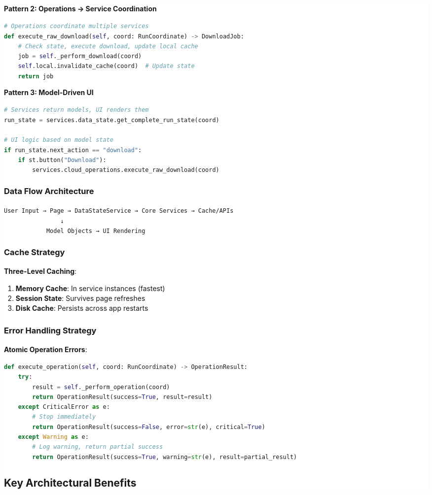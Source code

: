 **Pattern 2: Operations → Service Coordination**
```python
# Operations coordinate multiple services
def execute_raw_download(self, coord: RunCoordinate) -> DownloadJob:
    # Check state, execute download, update local cache
    job = self._perform_download(coord)
    self.local.invalidate_cache(coord)  # Update state
    return job
```

**Pattern 3: Model-Driven UI**
```python
# Services return models, UI renders them
run_state = services.data_state.get_complete_run_state(coord)

# UI logic based on model state
if run_state.next_action == "download":
    if st.button("Download"):
        services.cloud_operations.execute_raw_download(coord)
```

### Data Flow Architecture

```
User Input → Page → DataStateService → Core Services → Cache/APIs
                ↓
            Model Objects → UI Rendering
```

### Cache Strategy

**Three-Level Caching**:
1. **Memory Cache**: In service instances (fastest)
2. **Session State**: Survives page refreshes
3. **Disk Cache**: Persists across app restarts

### Error Handling Strategy

**Atomic Operation Errors**:
```python
def execute_operation(self, coord: RunCoordinate) -> OperationResult:
    try:
        result = self._perform_operation(coord)
        return OperationResult(success=True, result=result)
    except CriticalError as e:
        # Stop immediately
        return OperationResult(success=False, error=str(e), critical=True)
    except Warning as e:
        # Log warning, return partial success
        return OperationResult(success=True, warning=str(e), result=partial_result)
```

## Key Architectural Benefits

